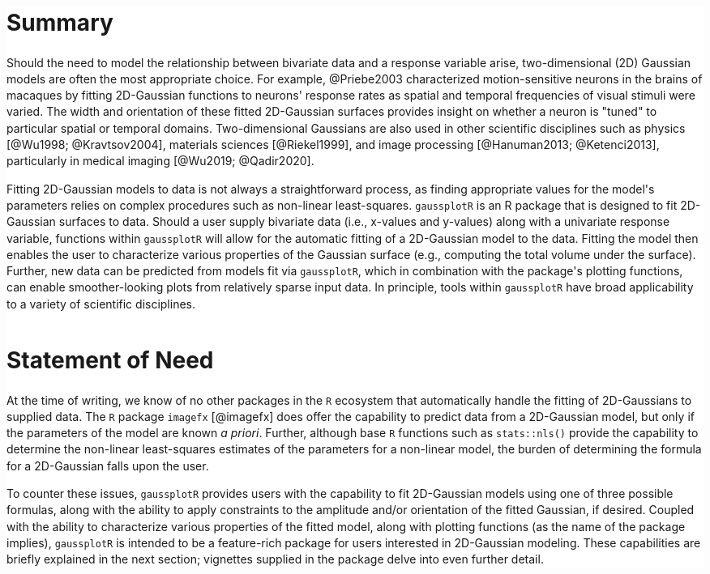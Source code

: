 # Summary

Should the need to model the relationship between bivariate data and a response
variable arise, two-dimensional (2D) Gaussian models are often the most
appropriate choice. For example, @Priebe2003 characterized motion-sensitive
neurons in the brains of macaques by fitting 2D-Gaussian functions to neurons'
response rates as spatial and temporal frequencies of visual stimuli were varied.
The width and orientation of these fitted 2D-Gaussian surfaces
provides insight on whether a neuron is "tuned" to particular spatial or
temporal domains. Two-dimensional Gaussians are also used in other scientific
disciplines such as physics [@Wu1998; @Kravtsov2004], materials sciences
[@Riekel1999], and image processing [@Hanuman2013; @Ketenci2013], particularly
in medical imaging [@Wu2019;
@Qadir2020].

Fitting 2D-Gaussian models to data is not always a straightforward process, as
finding appropriate values for the model's parameters relies on complex
procedures such as non-linear least-squares. `gaussplotR` is an R package that
is designed to fit 2D-Gaussian surfaces to data. Should a user supply bivariate
data (i.e., x-values and y-values) along with a univariate response variable,
functions within `gaussplotR` will allow for the automatic fitting of a
2D-Gaussian model to the data. Fitting the model then enables the user to
characterize various properties of the Gaussian surface (e.g., computing the
total volume under the surface). Further, new data can be predicted from models
fit via `gaussplotR`, which in combination with the package's plotting
functions, can enable smoother-looking plots from relatively sparse input data.
In principle, tools within `gaussplotR` have broad applicability to a variety of
scientific disciplines.


# Statement of Need

At the time of writing, we know of no other packages in the `R` ecosystem that 
automatically handle the fitting of 2D-Gaussians to supplied data. The `R` 
package `imagefx` [@imagefx] does offer the capability to predict
data from a 2D-Gaussian model, but only if the parameters of the model are known 
*a priori*. Further, although base `R` functions such as `stats::nls()` provide 
the capability to determine the non-linear least-squares estimates of the 
parameters for a non-linear model, the burden of determining the formula for a 
2D-Gaussian falls upon the user.  

To counter these issues, `gaussplotR` provides users with the capability to fit
2D-Gaussian models using one of three possible formulas, along with the ability
to apply constraints to the amplitude and/or orientation of the fitted Gaussian,
if desired. Coupled with the ability to characterize various properties of the
fitted model, along with plotting functions (as the name of the package
implies), `gaussplotR` is intended to be a feature-rich package for users
interested in 2D-Gaussian modeling. These capabilities are briefly explained
in the next section; vignettes supplied in the package delve into even further
detail.

